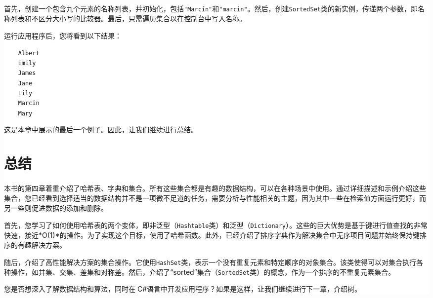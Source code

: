 首先，创建一个包含九个元素的名称列表，并初始化，包括`"Marcin"`和`"marcin"`。然后，创建`SortedSet`类的新实例，传递两个参数，即名称列表和不区分大小写的比较器。最后，只需遍历集合以在控制台中写入名称。

运行应用程序后，您将看到以下结果：

```cs
    Albert
    Emily
    James
    Jane
    Lily
    Marcin
    Mary

```

这是本章中展示的最后一个例子。因此，让我们继续进行总结。

# 总结

本书的第四章着重介绍了哈希表、字典和集合。所有这些集合都是有趣的数据结构，可以在各种场景中使用。通过详细描述和示例介绍这些集合，您已经看到选择适当的数据结构并不是一项微不足道的任务，需要分析与性能相关的主题，因为其中一些在检索值方面运行更好，而另一些则促进数据的添加和删除。

首先，您学习了如何使用哈希表的两个变体，即非泛型（`Hashtable`类）和泛型（`Dictionary`）。这些的巨大优势是基于键进行值查找的非常快速，接近*O(1)*的操作。为了实现这个目标，使用了哈希函数。此外，已经介绍了排序字典作为解决集合中无序项目问题并始终保持键排序的有趣解决方案。

随后，介绍了高性能解决方案的集合操作。它使用`HashSet`类，表示一个没有重复元素和特定顺序的对象集合。该类使得可以对集合执行各种操作，如并集、交集、差集和对称差。然后，介绍了“sorted”集合（`SortedSet`类）的概念，作为一个排序的不重复元素集合。

您是否想深入了解数据结构和算法，同时在 C#语言中开发应用程序？如果是这样，让我们继续进行下一章，介绍树。
